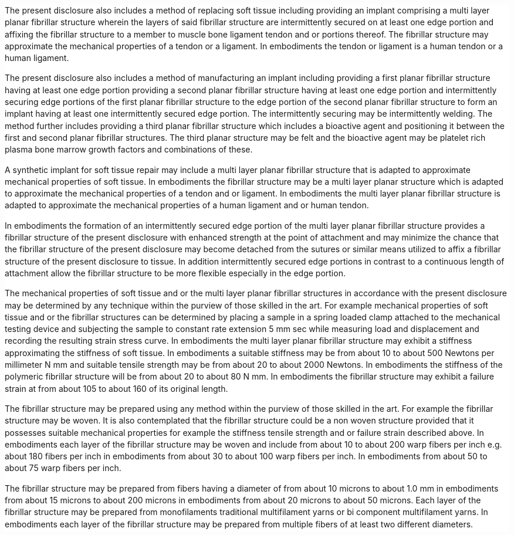 The present disclosure also includes a method of replacing soft tissue including providing an implant comprising a multi layer planar fibrillar structure wherein the layers of said fibrillar structure are intermittently secured on at least one edge portion and affixing the fibrillar structure to a member to muscle bone ligament tendon and or portions thereof. The fibrillar structure may approximate the mechanical properties of a tendon or a ligament. In embodiments the tendon or ligament is a human tendon or a human ligament.

The present disclosure also includes a method of manufacturing an implant including providing a first planar fibrillar structure having at least one edge portion providing a second planar fibrillar structure having at least one edge portion and intermittently securing edge portions of the first planar fibrillar structure to the edge portion of the second planar fibrillar structure to form an implant having at least one intermittently secured edge portion. The intermittently securing may be intermittently welding. The method further includes providing a third planar fibrillar structure which includes a bioactive agent and positioning it between the first and second planar fibrillar structures. The third planar structure may be felt and the bioactive agent may be platelet rich plasma bone marrow growth factors and combinations of these.

A synthetic implant for soft tissue repair may include a multi layer planar fibrillar structure that is adapted to approximate mechanical properties of soft tissue. In embodiments the fibrillar structure may be a multi layer planar structure which is adapted to approximate the mechanical properties of a tendon and or ligament. In embodiments the multi layer planar fibrillar structure is adapted to approximate the mechanical properties of a human ligament and or human tendon.

In embodiments the formation of an intermittently secured edge portion of the multi layer planar fibrillar structure provides a fibrillar structure of the present disclosure with enhanced strength at the point of attachment and may minimize the chance that the fibrillar structure of the present disclosure may become detached from the sutures or similar means utilized to affix a fibrillar structure of the present disclosure to tissue. In addition intermittently secured edge portions in contrast to a continuous length of attachment allow the fibrillar structure to be more flexible especially in the edge portion.

The mechanical properties of soft tissue and or the multi layer planar fibrillar structures in accordance with the present disclosure may be determined by any technique within the purview of those skilled in the art. For example mechanical properties of soft tissue and or the fibrillar structures can be determined by placing a sample in a spring loaded clamp attached to the mechanical testing device and subjecting the sample to constant rate extension 5 mm sec while measuring load and displacement and recording the resulting strain stress curve. In embodiments the multi layer planar fibrillar structure may exhibit a stiffness approximating the stiffness of soft tissue. In embodiments a suitable stiffness may be from about 10 to about 500 Newtons per millimeter N mm and suitable tensile strength may be from about 20 to about 2000 Newtons. In embodiments the stiffness of the polymeric fibrillar structure will be from about 20 to about 80 N mm. In embodiments the fibrillar structure may exhibit a failure strain at from about 105 to about 160 of its original length.

The fibrillar structure may be prepared using any method within the purview of those skilled in the art. For example the fibrillar structure may be woven. It is also contemplated that the fibrillar structure could be a non woven structure provided that it possesses suitable mechanical properties for example the stiffness tensile strength and or failure strain described above. In embodiments each layer of the fibrillar structure may be woven and include from about 10 to about 200 warp fibers per inch e.g. about 180 fibers per inch in embodiments from about 30 to about 100 warp fibers per inch. In embodiments from about 50 to about 75 warp fibers per inch.

The fibrillar structure may be prepared from fibers having a diameter of from about 10 microns to about 1.0 mm in embodiments from about 15 microns to about 200 microns in embodiments from about 20 microns to about 50 microns. Each layer of the fibrillar structure may be prepared from monofilaments traditional multifilament yarns or bi component multifilament yarns. In embodiments each layer of the fibrillar structure may be prepared from multiple fibers of at least two different diameters.
